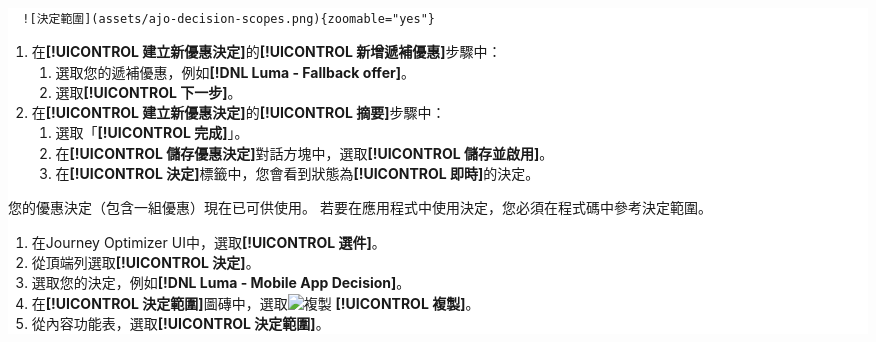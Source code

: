       ![決定範圍](assets/ajo-decision-scopes.png){zoomable="yes"}

1. 在&#x200B;**[!UICONTROL 建立新優惠決定]**&#x200B;的&#x200B;**[!UICONTROL 新增遞補優惠]**&#x200B;步驟中：
   1. 選取您的遞補優惠，例如&#x200B;**[!DNL Luma - Fallback offer]**。
   1. 選取&#x200B;**[!UICONTROL 下一步]**。
1. 在&#x200B;**[!UICONTROL 建立新優惠決定]**&#x200B;的&#x200B;**[!UICONTROL 摘要]**&#x200B;步驟中：
   1. 選取「**[!UICONTROL 完成]**」。
   1. 在&#x200B;**[!UICONTROL 儲存優惠決定]**&#x200B;對話方塊中，選取&#x200B;**[!UICONTROL 儲存並啟用]**。
   1. 在&#x200B;**[!UICONTROL 決定]**&#x200B;標籤中，您會看到狀態為&#x200B;**[!UICONTROL 即時]**&#x200B;的決定。

您的優惠決定（包含一組優惠）現在已可供使用。 若要在應用程式中使用決定，您必須在程式碼中參考決定範圍。

1. 在Journey Optimizer UI中，選取&#x200B;**[!UICONTROL 選件]**。
1. 從頂端列選取&#x200B;**[!UICONTROL 決定]**。
1. 選取您的決定，例如&#x200B;**[!DNL Luma - Mobile App Decision]**。
1. 在&#x200B;**[!UICONTROL 決定範圍]**&#x200B;圖磚中，選取![複製](https://spectrum.adobe.com/static/icons/workflow_18/Smock_Copy_18_N.svg) **[!UICONTROL 複製]**。
1. 從內容功能表，選取&#x200B;**[!UICONTROL 決定範圍]**。
